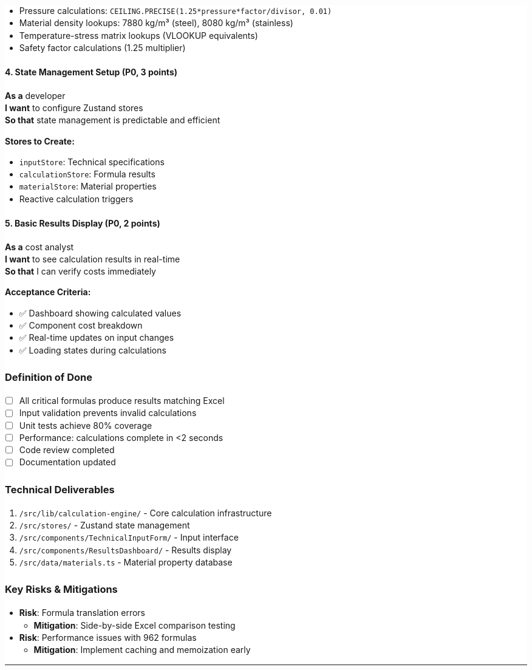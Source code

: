 - Pressure calculations: `CEILING.PRECISE(1.25*pressure*factor/divisor, 0.01)`
- Material density lookups: 7880 kg/m³ (steel), 8080 kg/m³ (stainless)
- Temperature-stress matrix lookups (VLOOKUP equivalents)
- Safety factor calculations (1.25 multiplier)

#### 4. State Management Setup (P0, 3 points)

**As a** developer  
**I want** to configure Zustand stores  
**So that** state management is predictable and efficient

**Stores to Create:**

- `inputStore`: Technical specifications
- `calculationStore`: Formula results
- `materialStore`: Material properties
- Reactive calculation triggers

#### 5. Basic Results Display (P0, 2 points)

**As a** cost analyst  
**I want** to see calculation results in real-time  
**So that** I can verify costs immediately

**Acceptance Criteria:**

- ✅ Dashboard showing calculated values
- ✅ Component cost breakdown
- ✅ Real-time updates on input changes
- ✅ Loading states during calculations

### Definition of Done

- [ ] All critical formulas produce results matching Excel
- [ ] Input validation prevents invalid calculations
- [ ] Unit tests achieve 80% coverage
- [ ] Performance: calculations complete in <2 seconds
- [ ] Code review completed
- [ ] Documentation updated

### Technical Deliverables

1. `/src/lib/calculation-engine/` - Core calculation infrastructure
2. `/src/stores/` - Zustand state management
3. `/src/components/TechnicalInputForm/` - Input interface
4. `/src/components/ResultsDashboard/` - Results display
5. `/src/data/materials.ts` - Material property database

### Key Risks & Mitigations

- **Risk**: Formula translation errors
  - **Mitigation**: Side-by-side Excel comparison testing
- **Risk**: Performance issues with 962 formulas
  - **Mitigation**: Implement caching and memoization early

---